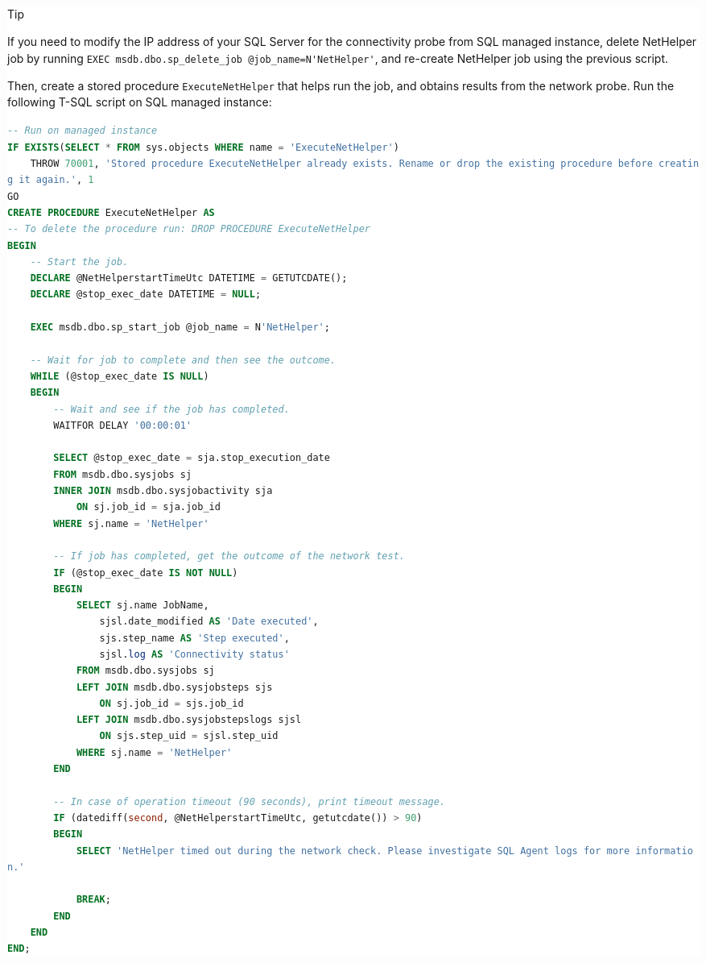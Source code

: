 > [!TIP]  
> If you need to modify the IP address of your SQL Server for the connectivity probe from SQL managed instance, delete NetHelper job by running `EXEC msdb.dbo.sp_delete_job @job_name=N'NetHelper'`, and re-create NetHelper job using the previous script.

Then, create a stored procedure `ExecuteNetHelper` that helps run the job, and obtains results from the network probe. Run the following T-SQL script on SQL managed instance:

```sql
-- Run on managed instance
IF EXISTS(SELECT * FROM sys.objects WHERE name = 'ExecuteNetHelper')
    THROW 70001, 'Stored procedure ExecuteNetHelper already exists. Rename or drop the existing procedure before creating it again.', 1
GO
CREATE PROCEDURE ExecuteNetHelper AS
-- To delete the procedure run: DROP PROCEDURE ExecuteNetHelper
BEGIN
    -- Start the job.
    DECLARE @NetHelperstartTimeUtc DATETIME = GETUTCDATE();
    DECLARE @stop_exec_date DATETIME = NULL;

    EXEC msdb.dbo.sp_start_job @job_name = N'NetHelper';

    -- Wait for job to complete and then see the outcome.
    WHILE (@stop_exec_date IS NULL)
    BEGIN
        -- Wait and see if the job has completed.
        WAITFOR DELAY '00:00:01'

        SELECT @stop_exec_date = sja.stop_execution_date
        FROM msdb.dbo.sysjobs sj
        INNER JOIN msdb.dbo.sysjobactivity sja
            ON sj.job_id = sja.job_id
        WHERE sj.name = 'NetHelper'

        -- If job has completed, get the outcome of the network test.
        IF (@stop_exec_date IS NOT NULL)
        BEGIN
            SELECT sj.name JobName,
                sjsl.date_modified AS 'Date executed',
                sjs.step_name AS 'Step executed',
                sjsl.log AS 'Connectivity status'
            FROM msdb.dbo.sysjobs sj
            LEFT JOIN msdb.dbo.sysjobsteps sjs
                ON sj.job_id = sjs.job_id
            LEFT JOIN msdb.dbo.sysjobstepslogs sjsl
                ON sjs.step_uid = sjsl.step_uid
            WHERE sj.name = 'NetHelper'
        END

        -- In case of operation timeout (90 seconds), print timeout message.
        IF (datediff(second, @NetHelperstartTimeUtc, getutcdate()) > 90)
        BEGIN
            SELECT 'NetHelper timed out during the network check. Please investigate SQL Agent logs for more information.'

            BREAK;
        END
    END
END;
```
